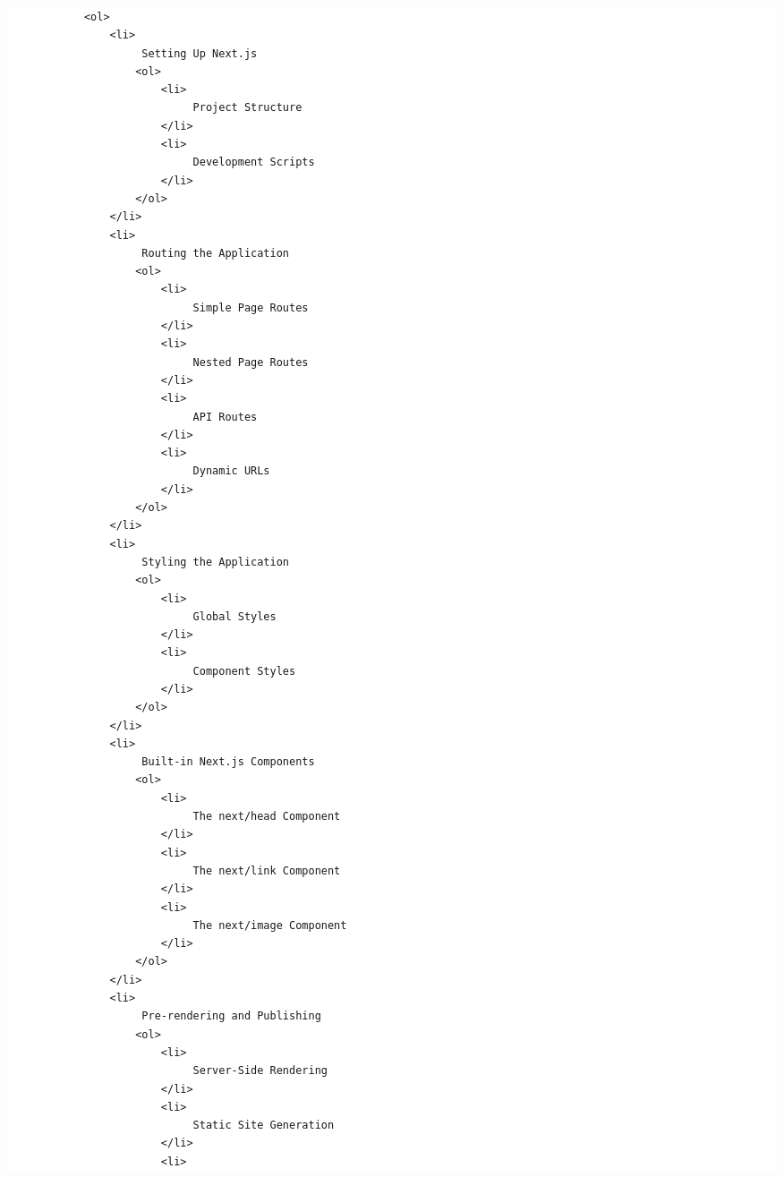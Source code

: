 				<ol>
					<li>
						 Setting Up Next.js
						<ol>
							<li>
								 Project Structure
							</li>
							<li>
								 Development Scripts
							</li>
						</ol>
					</li>
					<li>
						 Routing the Application
						<ol>
							<li>
								 Simple Page Routes
							</li>
							<li>
								 Nested Page Routes
							</li>
							<li>
								 API Routes
							</li>
							<li>
								 Dynamic URLs
							</li>
						</ol>
					</li>
					<li>
						 Styling the Application
						<ol>
							<li>
								 Global Styles
							</li>
							<li>
								 Component Styles
							</li>
						</ol>
					</li>
					<li>
						 Built-in Next.js Components
						<ol>
							<li>
								 The next/head Component
							</li>
							<li>
								 The next/link Component
							</li>
							<li>
								 The next/image Component
							</li>
						</ol>
					</li>
					<li>
						 Pre-rendering and Publishing
						<ol>
							<li>
								 Server-Side Rendering
							</li>
							<li>
								 Static Site Generation
							</li>
							<li>